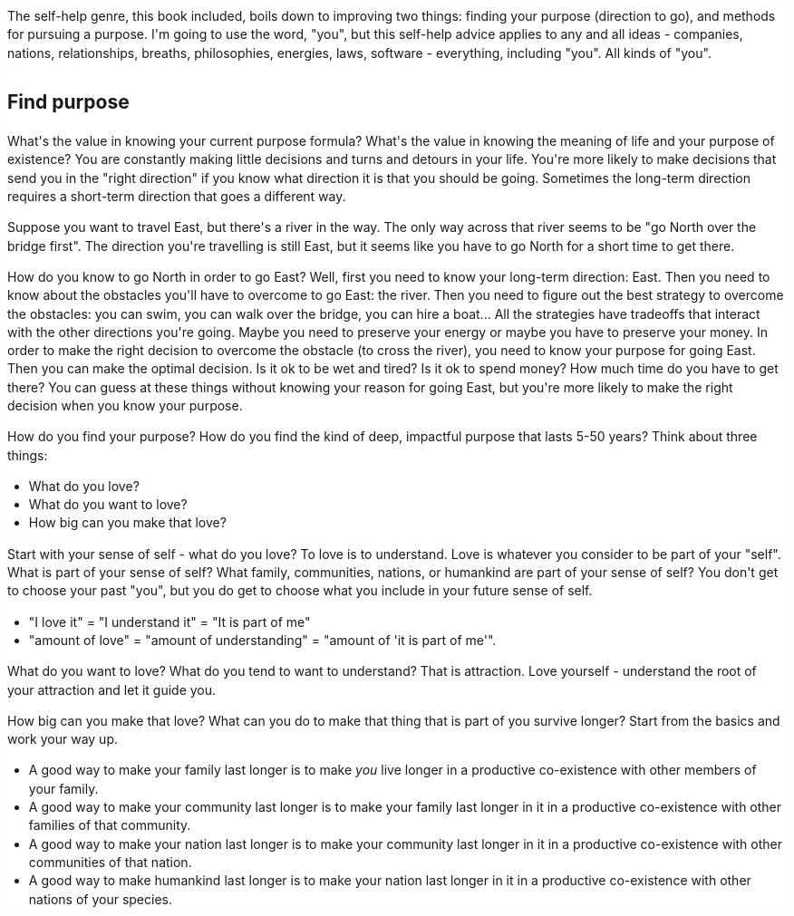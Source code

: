 
The self-help genre, this book included, boils down to improving two things: finding your purpose (direction to go), and methods for pursuing a purpose. I'm going to use the word, "you", but this self-help advice applies to any and all ideas - companies, nations, relationships, breaths, philosophies, energies, laws, software - everything, including "you". All kinds of "you".

## Find purpose

What's the value in knowing your current purpose formula? What's the value in knowing the meaning of life and your purpose of existence? You are constantly making little decisions and turns and detours in your life. You're more likely to make decisions that send you in the "right direction" if you know what direction it is that you should be going. Sometimes the long-term direction requires a short-term direction that goes a different way.

Suppose you want to travel East, but there's a river in the way. The only way across that river seems to be "go North over the bridge first". The direction you're travelling is still East, but it seems like you have to go North for a short time to get there.

How do you know to go North in order to go East? Well, first you need to know your long-term direction: East. Then you need to know about the obstacles you'll have to overcome to go East: the river. Then you need to figure out the best strategy to overcome the obstacles: you can swim, you can walk over the bridge, you can hire a boat... All the strategies have tradeoffs that interact with the other directions you're going. Maybe you need to preserve your energy or maybe you have to preserve your money. In order to make the right decision to overcome the obstacle (to cross the river), you need to know your purpose for going East. Then you can make the optimal decision. Is it ok to be wet and tired? Is it ok to spend money? How much time do you have to get there? You can guess at these things without knowing your reason for going East, but you're more likely to make the right decision when you know your purpose.

How do you find your purpose? How do you find the kind of deep, impactful purpose that lasts 5-50 years? Think about three things:

* What do you love?
* What do you want to love?
* How big can you make that love?

Start with your sense of self - what do you love? To love is to understand. Love is whatever you consider to be part of your "self". What is part of your sense of self? What family, communities, nations, or humankind are part of your sense of self? You don't get to choose your past "you", but you do get to choose what you include in your future sense of self.

* "I love it" = "I understand it" = "It is part of me"
* "amount of love" = "amount of understanding" = "amount of 'it is part of me'".

What do you want to love? What do you tend to want to understand? That is attraction. Love yourself - understand the root of your attraction and let it guide you.

How big can you make that love? What can you do to make that thing that is part of you survive longer? Start from the basics and work your way up.

* A good way to make your family last longer is to make *you* live longer in a productive co-existence with other members of your family.
* A good way to make your community last longer is to make your family last longer in it in a productive co-existence with other families of that community.
* A good way to make your nation last longer is to make your community last longer in it in a productive co-existence with other communities of that nation.
* A good way to make humankind last longer is to make your nation last longer in it in a productive co-existence with other nations of your species.
